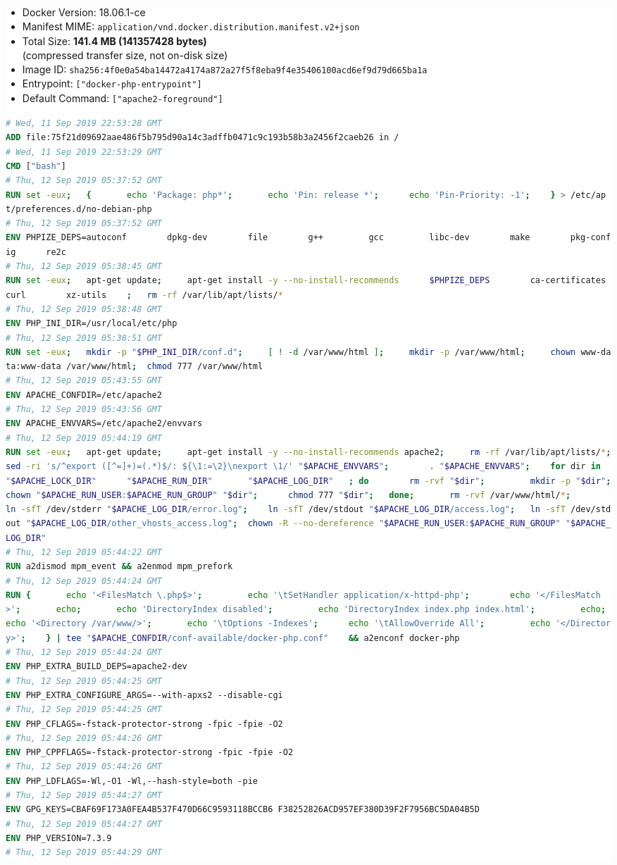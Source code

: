 -	Docker Version: 18.06.1-ce
-	Manifest MIME: `application/vnd.docker.distribution.manifest.v2+json`
-	Total Size: **141.4 MB (141357428 bytes)**  
	(compressed transfer size, not on-disk size)
-	Image ID: `sha256:4f0e0a54ba14472a4174a872a27f5f8eba9f4e35406100acd6ef9d79d665ba1a`
-	Entrypoint: `["docker-php-entrypoint"]`
-	Default Command: `["apache2-foreground"]`

```dockerfile
# Wed, 11 Sep 2019 22:53:28 GMT
ADD file:75f21d09692aae486f5b795d90a14c3adffb0471c9c193b58b3a2456f2caeb26 in / 
# Wed, 11 Sep 2019 22:53:29 GMT
CMD ["bash"]
# Thu, 12 Sep 2019 05:37:52 GMT
RUN set -eux; 	{ 		echo 'Package: php*'; 		echo 'Pin: release *'; 		echo 'Pin-Priority: -1'; 	} > /etc/apt/preferences.d/no-debian-php
# Thu, 12 Sep 2019 05:37:52 GMT
ENV PHPIZE_DEPS=autoconf 		dpkg-dev 		file 		g++ 		gcc 		libc-dev 		make 		pkg-config 		re2c
# Thu, 12 Sep 2019 05:38:45 GMT
RUN set -eux; 	apt-get update; 	apt-get install -y --no-install-recommends 		$PHPIZE_DEPS 		ca-certificates 		curl 		xz-utils 	; 	rm -rf /var/lib/apt/lists/*
# Thu, 12 Sep 2019 05:38:48 GMT
ENV PHP_INI_DIR=/usr/local/etc/php
# Thu, 12 Sep 2019 05:38:51 GMT
RUN set -eux; 	mkdir -p "$PHP_INI_DIR/conf.d"; 	[ ! -d /var/www/html ]; 	mkdir -p /var/www/html; 	chown www-data:www-data /var/www/html; 	chmod 777 /var/www/html
# Thu, 12 Sep 2019 05:43:55 GMT
ENV APACHE_CONFDIR=/etc/apache2
# Thu, 12 Sep 2019 05:43:56 GMT
ENV APACHE_ENVVARS=/etc/apache2/envvars
# Thu, 12 Sep 2019 05:44:19 GMT
RUN set -eux; 	apt-get update; 	apt-get install -y --no-install-recommends apache2; 	rm -rf /var/lib/apt/lists/*; 		sed -ri 's/^export ([^=]+)=(.*)$/: ${\1:=\2}\nexport \1/' "$APACHE_ENVVARS"; 		. "$APACHE_ENVVARS"; 	for dir in 		"$APACHE_LOCK_DIR" 		"$APACHE_RUN_DIR" 		"$APACHE_LOG_DIR" 	; do 		rm -rvf "$dir"; 		mkdir -p "$dir"; 		chown "$APACHE_RUN_USER:$APACHE_RUN_GROUP" "$dir"; 		chmod 777 "$dir"; 	done; 		rm -rvf /var/www/html/*; 		ln -sfT /dev/stderr "$APACHE_LOG_DIR/error.log"; 	ln -sfT /dev/stdout "$APACHE_LOG_DIR/access.log"; 	ln -sfT /dev/stdout "$APACHE_LOG_DIR/other_vhosts_access.log"; 	chown -R --no-dereference "$APACHE_RUN_USER:$APACHE_RUN_GROUP" "$APACHE_LOG_DIR"
# Thu, 12 Sep 2019 05:44:22 GMT
RUN a2dismod mpm_event && a2enmod mpm_prefork
# Thu, 12 Sep 2019 05:44:24 GMT
RUN { 		echo '<FilesMatch \.php$>'; 		echo '\tSetHandler application/x-httpd-php'; 		echo '</FilesMatch>'; 		echo; 		echo 'DirectoryIndex disabled'; 		echo 'DirectoryIndex index.php index.html'; 		echo; 		echo '<Directory /var/www/>'; 		echo '\tOptions -Indexes'; 		echo '\tAllowOverride All'; 		echo '</Directory>'; 	} | tee "$APACHE_CONFDIR/conf-available/docker-php.conf" 	&& a2enconf docker-php
# Thu, 12 Sep 2019 05:44:24 GMT
ENV PHP_EXTRA_BUILD_DEPS=apache2-dev
# Thu, 12 Sep 2019 05:44:25 GMT
ENV PHP_EXTRA_CONFIGURE_ARGS=--with-apxs2 --disable-cgi
# Thu, 12 Sep 2019 05:44:25 GMT
ENV PHP_CFLAGS=-fstack-protector-strong -fpic -fpie -O2
# Thu, 12 Sep 2019 05:44:26 GMT
ENV PHP_CPPFLAGS=-fstack-protector-strong -fpic -fpie -O2
# Thu, 12 Sep 2019 05:44:26 GMT
ENV PHP_LDFLAGS=-Wl,-O1 -Wl,--hash-style=both -pie
# Thu, 12 Sep 2019 05:44:27 GMT
ENV GPG_KEYS=CBAF69F173A0FEA4B537F470D66C9593118BCCB6 F38252826ACD957EF380D39F2F7956BC5DA04B5D
# Thu, 12 Sep 2019 05:44:27 GMT
ENV PHP_VERSION=7.3.9
# Thu, 12 Sep 2019 05:44:29 GMT
```
